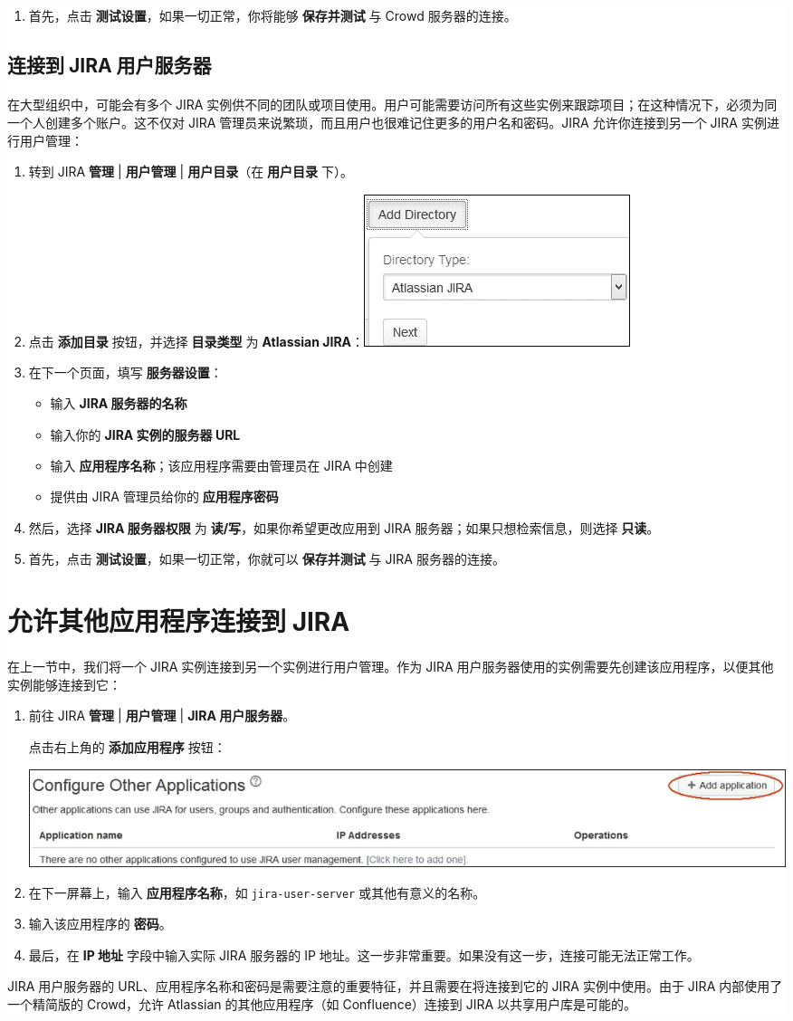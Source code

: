 1.  首先，点击 **测试设置**，如果一切正常，你将能够 **保存并测试** 与 Crowd 服务器的连接。

## 连接到 JIRA 用户服务器

在大型组织中，可能会有多个 JIRA 实例供不同的团队或项目使用。用户可能需要访问所有这些实例来跟踪项目；在这种情况下，必须为同一个人创建多个账户。这不仅对 JIRA 管理员来说繁琐，而且用户也很难记住更多的用户名和密码。JIRA 允许你连接到另一个 JIRA 实例进行用户管理：

1.  转到 JIRA **管理** | **用户管理** | **用户目录**（在 **用户目录** 下）。

1.  点击 **添加目录** 按钮，并选择 **目录类型** 为 **Atlassian JIRA**：![连接到 JIRA 用户服务器](img/image_08_006.jpg)

1.  在下一个页面，填写 **服务器设置**：

    +   输入 **JIRA 服务器的名称**

    +   输入你的 **JIRA 实例的服务器 URL**

    +   输入 **应用程序名称**；该应用程序需要由管理员在 JIRA 中创建

    +   提供由 JIRA 管理员给你的 **应用程序密码**

1.  然后，选择 **JIRA 服务器权限** 为 **读/写**，如果你希望更改应用到 JIRA 服务器；如果只想检索信息，则选择 **只读**。

1.  首先，点击 **测试设置**，如果一切正常，你就可以 **保存并测试** 与 JIRA 服务器的连接。

# 允许其他应用程序连接到 JIRA

在上一节中，我们将一个 JIRA 实例连接到另一个实例进行用户管理。作为 JIRA 用户服务器使用的实例需要先创建该应用程序，以便其他实例能够连接到它：

1.  前往 JIRA **管理** | **用户管理** | **JIRA 用户服务器**。

    点击右上角的 **添加应用程序** 按钮：

    ![允许其他应用程序连接到 JIRA](img/image_08_007.jpg)

1.  在下一屏幕上，输入 **应用程序名称**，如 `jira-user-server` 或其他有意义的名称。

1.  输入该应用程序的 **密码**。

1.  最后，在 **IP 地址** 字段中输入实际 JIRA 服务器的 IP 地址。这一步非常重要。如果没有这一步，连接可能无法正常工作。

JIRA 用户服务器的 URL、应用程序名称和密码是需要注意的重要特征，并且需要在将连接到它的 JIRA 实例中使用。由于 JIRA 内部使用了一个精简版的 Crowd，允许 Atlassian 的其他应用程序（如 Confluence）连接到 JIRA 以共享用户库是可能的。

